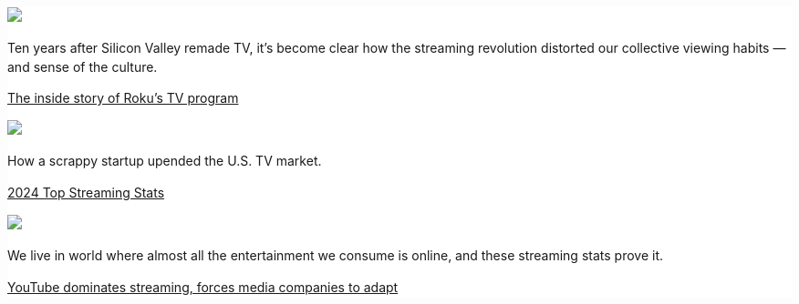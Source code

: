 </div>

<div class="card-image">

[![](https://static01.nyt.com/images/2024/10/04/magazine/1mag-netflix-1/1mag-netflix-1-largeHorizontalJumbo.jpg)](https://www.nytimes.com/2024/10/07/magazine/netflix-library-viewer-numbers.html)

</div>

Ten years after Silicon Valley remade TV, it’s become clear how the
streaming revolution distorted our collective viewing habits — and sense
of the culture.

</div>

<div class="card">

<div class="card-title">

[The inside story of Roku’s TV
program](https://www.fastcompany.com/91205764/the-inside-story-of-rokus-tv-program)

</div>

<div class="card-image">

[![](https://images.fastcompany.com/image/upload/f_webp,q_auto,c_fit,w_1024,h_1024/wp-cms-2/2024/10/p-1-91205764-the-inside-story-of-rokus-tv-program.jpg)](https://www.fastcompany.com/91205764/the-inside-story-of-rokus-tv-program)

</div>

How a scrappy startup upended the U.S. TV market.

</div>

<div class="card">

<div class="card-title">

[2024 Top Streaming
Stats](https://music3point0.com/2024/07/03/2024-top-streaming-stats)

</div>

<div class="card-image">

[![](https://music3point0.com/wp-content/uploads/2024/07/streaming-services.jpg)](https://music3point0.com/2024/07/03/2024-top-streaming-stats)

</div>

We live in world where almost all the entertainment we consume is
online, and these streaming stats prove it.

</div>

<div class="card">

<div class="card-title">

[YouTube dominates streaming, forces media companies to
adapt](https://www.cnbc.com/2024/06/26/youtube-streaming-dominance-media-strategy.html)

